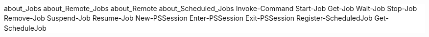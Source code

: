about_Jobs
about_Remote_Jobs
about_Remote
about_Scheduled_Jobs
Invoke-Command
Start-Job
Get-Job
Wait-Job
Stop-Job
Remove-Job
Suspend-Job
Resume-Job
New-PSSession
Enter-PSSession
Exit-PSSession
Register-ScheduledJob
Get-ScheduleJob




